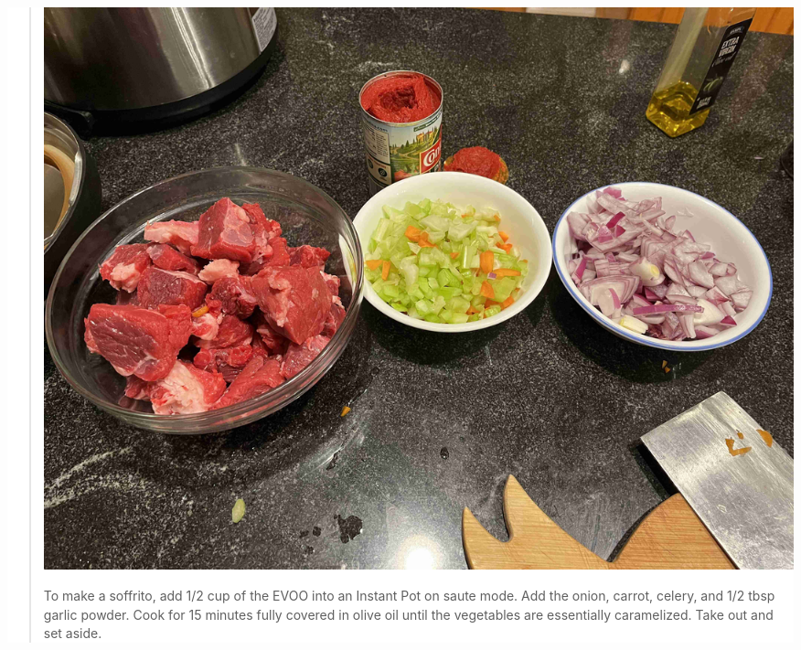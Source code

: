 > <img src="ragu2.JPG" width="100%" ></img>
> 
> To make a soffrito, add 1/2 cup of the EVOO into an Instant Pot on saute mode. Add the onion, carrot, celery, and 1/2 tbsp garlic powder. Cook for 15 minutes fully covered in olive oil until the vegetables are essentially caramelized. Take out and set aside.
>